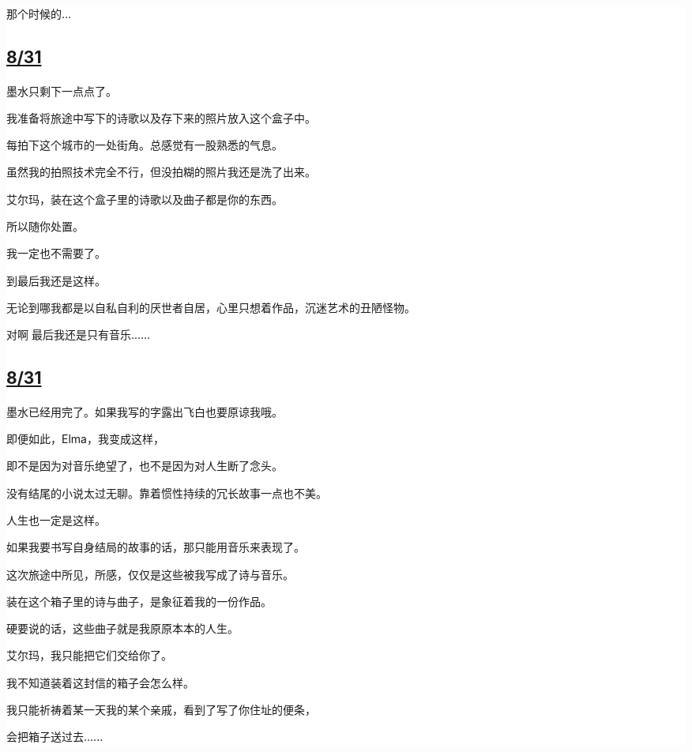 那个时候的...

## [8/31](https://yudukimeme.lofter.com/post/30a2c4f0_1c61f93eb)

墨水只剩下一点点了。

我准备将旅途中写下的诗歌以及存下来的照片放入这个盒子中。

每拍下这个城市的一处街角。总感觉有一股熟悉的气息。

虽然我的拍照技术完全不行，但没拍糊的照片我还是洗了出来。

艾尔玛，装在这个盒子里的诗歌以及曲子都是你的东西。

所以随你处置。

我一定也不需要了。

到最后我还是这样。

无论到哪我都是以自私自利的厌世者自居，心里只想着作品，沉迷艺术的丑陋怪物。

对啊 最后我还是只有音乐......

## [8/31](https://yudukimeme.lofter.com/post/30a2c4f0_1c67bbdb8)

墨水已经用完了。如果我写的字露出飞白也要原谅我哦。



即便如此，Elma，我变成这样，

即不是因为对音乐绝望了，也不是因为对人生断了念头。

没有结尾的小说太过无聊。靠着惯性持续的冗长故事一点也不美。

人生也一定是这样。

如果我要书写自身结局的故事的话，那只能用音乐来表现了。

这次旅途中所见，所感，仅仅是这些被我写成了诗与音乐。

装在这个箱子里的诗与曲子，是象征着我的一份作品。

硬要说的话，这些曲子就是我原原本本的人生。

艾尔玛，我只能把它们交给你了。



我不知道装着这封信的箱子会怎么样。

我只能祈祷着某一天我的某个亲戚，看到了写了你住址的便条，

会把箱子送过去......
